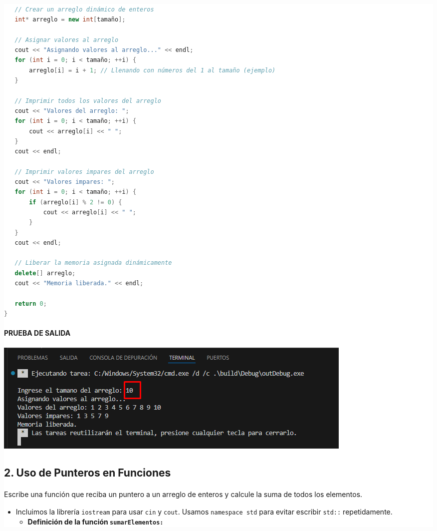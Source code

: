  ```C++
    // Crear un arreglo dinámico de enteros
    int* arreglo = new int[tamaño];

    // Asignar valores al arreglo
    cout << "Asignando valores al arreglo..." << endl;
    for (int i = 0; i < tamaño; ++i) {
        arreglo[i] = i + 1; // Llenando con números del 1 al tamaño (ejemplo)
    }

    // Imprimir todos los valores del arreglo
    cout << "Valores del arreglo: ";
    for (int i = 0; i < tamaño; ++i) {
        cout << arreglo[i] << " ";
    }
    cout << endl;

    // Imprimir valores impares del arreglo
    cout << "Valores impares: ";
    for (int i = 0; i < tamaño; ++i) {
        if (arreglo[i] % 2 != 0) {
            cout << arreglo[i] << " ";
        }
    }
    cout << endl;

    // Liberar la memoria asignada dinámicamente
    delete[] arreglo;
    cout << "Memoria liberada." << endl;

    return 0;
}
 ```
 #### PRUEBA DE SALIDA
 ![imagen1](1.png)
## 2. Uso de Punteros en Funciones
Escribe una función que reciba un puntero a un arreglo de enteros y calcule la
suma de todos los elementos.

 * Incluimos la librería `iostream` para usar `cin` y `cout`.
   Usamos `namespace std` para evitar escribir `std::` repetidamente.
    * **Definición de la función `sumarElementos:`**
  